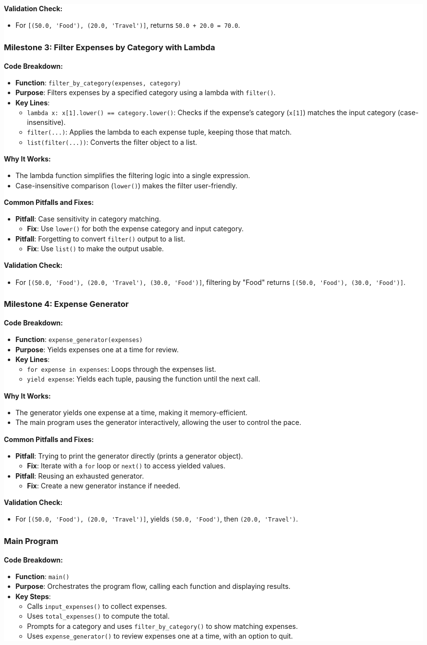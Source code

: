 **Validation Check:**
- For `[(50.0, 'Food'), (20.0, 'Travel')]`, returns `50.0 + 20.0 = 70.0`.

### Milestone 3: Filter Expenses by Category with Lambda

**Code Breakdown:**
- **Function**: `filter_by_category(expenses, category)`
- **Purpose**: Filters expenses by a specified category using a lambda with `filter()`.
- **Key Lines**:
  - `lambda x: x[1].lower() == category.lower()`: Checks if the expense’s category (`x[1]`) matches the input category (case-insensitive).
  - `filter(...)`: Applies the lambda to each expense tuple, keeping those that match.
  - `list(filter(...))`: Converts the filter object to a list.

**Why It Works:**
- The lambda function simplifies the filtering logic into a single expression.
- Case-insensitive comparison (`lower()`) makes the filter user-friendly.

**Common Pitfalls and Fixes:**
- **Pitfall**: Case sensitivity in category matching.
  - **Fix**: Use `lower()` for both the expense category and input category.
- **Pitfall**: Forgetting to convert `filter()` output to a list.
  - **Fix**: Use `list()` to make the output usable.

**Validation Check:**
- For `[(50.0, 'Food'), (20.0, 'Travel'), (30.0, 'Food')]`, filtering by "Food" returns `[(50.0, 'Food'), (30.0, 'Food')]`.

### Milestone 4: Expense Generator

**Code Breakdown:**
- **Function**: `expense_generator(expenses)`
- **Purpose**: Yields expenses one at a time for review.
- **Key Lines**:
  - `for expense in expenses`: Loops through the expenses list.
  - `yield expense`: Yields each tuple, pausing the function until the next call.

**Why It Works:**
- The generator yields one expense at a time, making it memory-efficient.
- The main program uses the generator interactively, allowing the user to control the pace.

**Common Pitfalls and Fixes:**
- **Pitfall**: Trying to print the generator directly (prints a generator object).
  - **Fix**: Iterate with a `for` loop or `next()` to access yielded values.
- **Pitfall**: Reusing an exhausted generator.
  - **Fix**: Create a new generator instance if needed.

**Validation Check:**
- For `[(50.0, 'Food'), (20.0, 'Travel')]`, yields `(50.0, 'Food')`, then `(20.0, 'Travel')`.

### Main Program

**Code Breakdown:**
- **Function**: `main()`
- **Purpose**: Orchestrates the program flow, calling each function and displaying results.
- **Key Steps**:
  - Calls `input_expenses()` to collect expenses.
  - Uses `total_expenses()` to compute the total.
  - Prompts for a category and uses `filter_by_category()` to show matching expenses.
  - Uses `expense_generator()` to review expenses one at a time, with an option to quit.
